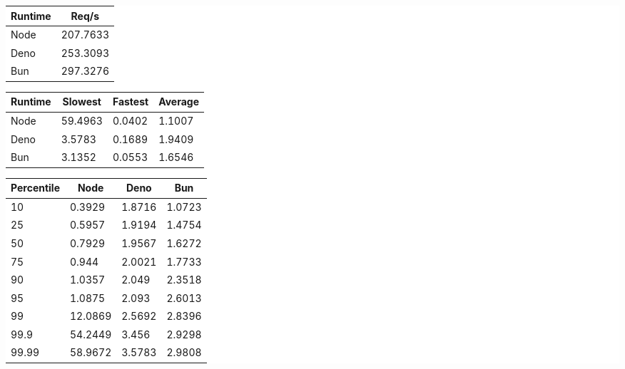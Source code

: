 | Runtime | Req/s    |
| ------- | -------- |
| Node    | 207.7633 |
| Deno    | 253.3093 |
| Bun     | 297.3276 |

| Runtime | Slowest | Fastest | Average |
| ------- | ------- | ------- | ------- |
| Node    | 59.4963 | 0.0402  | 1.1007  |
| Deno    | 3.5783  | 0.1689  | 1.9409  |
| Bun     | 3.1352  | 0.0553  | 1.6546  |

| Percentile | Node    | Deno   | Bun    |
| ---------- | ------- | ------ | ------ |
| 10         | 0.3929  | 1.8716 | 1.0723 |
| 25         | 0.5957  | 1.9194 | 1.4754 |
| 50         | 0.7929  | 1.9567 | 1.6272 |
| 75         | 0.944   | 2.0021 | 1.7733 |
| 90         | 1.0357  | 2.049  | 2.3518 |
| 95         | 1.0875  | 2.093  | 2.6013 |
| 99         | 12.0869 | 2.5692 | 2.8396 |
| 99.9       | 54.2449 | 3.456  | 2.9298 |
| 99.99      | 58.9672 | 3.5783 | 2.9808 |
